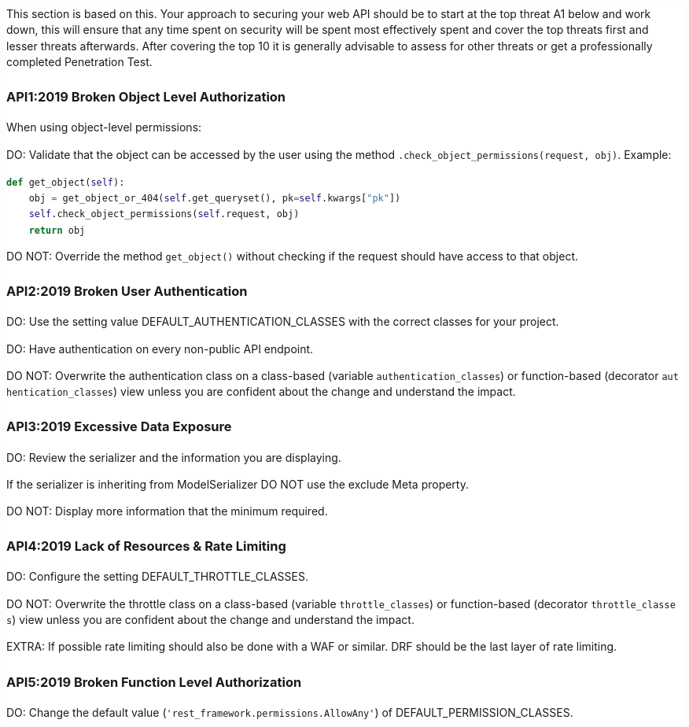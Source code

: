 This section is based on this. Your approach to securing your web API should be to start at the top threat A1 below and work down, this will ensure that any time spent on security will be spent most effectively spent and cover the top threats first and lesser threats afterwards. After covering the top 10 it is generally advisable to assess for other threats or get a professionally completed Penetration Test.

### API1:2019 Broken Object Level Authorization

When using object-level permissions:

DO: Validate that the object can be accessed by the user using the method `.check_object_permissions(request, obj)`. Example:

```python
def get_object(self):
    obj = get_object_or_404(self.get_queryset(), pk=self.kwargs["pk"])
    self.check_object_permissions(self.request, obj)
    return obj
```

DO NOT: Override the method `get_object()` without checking if the request should have access to that object.

### API2:2019 Broken User Authentication

DO: Use the setting value DEFAULT_AUTHENTICATION_CLASSES with the correct classes for your project.

DO: Have authentication on every non-public API endpoint.

DO NOT: Overwrite the authentication class on a class-based (variable `authentication_classes`) or function-based (decorator `authentication_classes`) view unless you are confident about the change and understand the impact.

### API3:2019 Excessive Data Exposure

DO: Review the serializer and the information you are displaying.

If the serializer is inheriting from ModelSerializer DO NOT use the exclude Meta property.

DO NOT: Display more information that the minimum required.

### API4:2019 Lack of Resources & Rate Limiting

DO: Configure the setting DEFAULT_THROTTLE_CLASSES.

DO NOT: Overwrite the throttle class on a class-based (variable `throttle_classes`) or function-based (decorator `throttle_classes`) view unless you are confident about the change and understand the impact.

EXTRA: If possible rate limiting should also be done with a WAF or similar. DRF should be the last layer of rate limiting.

### API5:2019 Broken Function Level Authorization

DO: Change the default value (`'rest_framework.permissions.AllowAny'`) of DEFAULT_PERMISSION_CLASSES.

